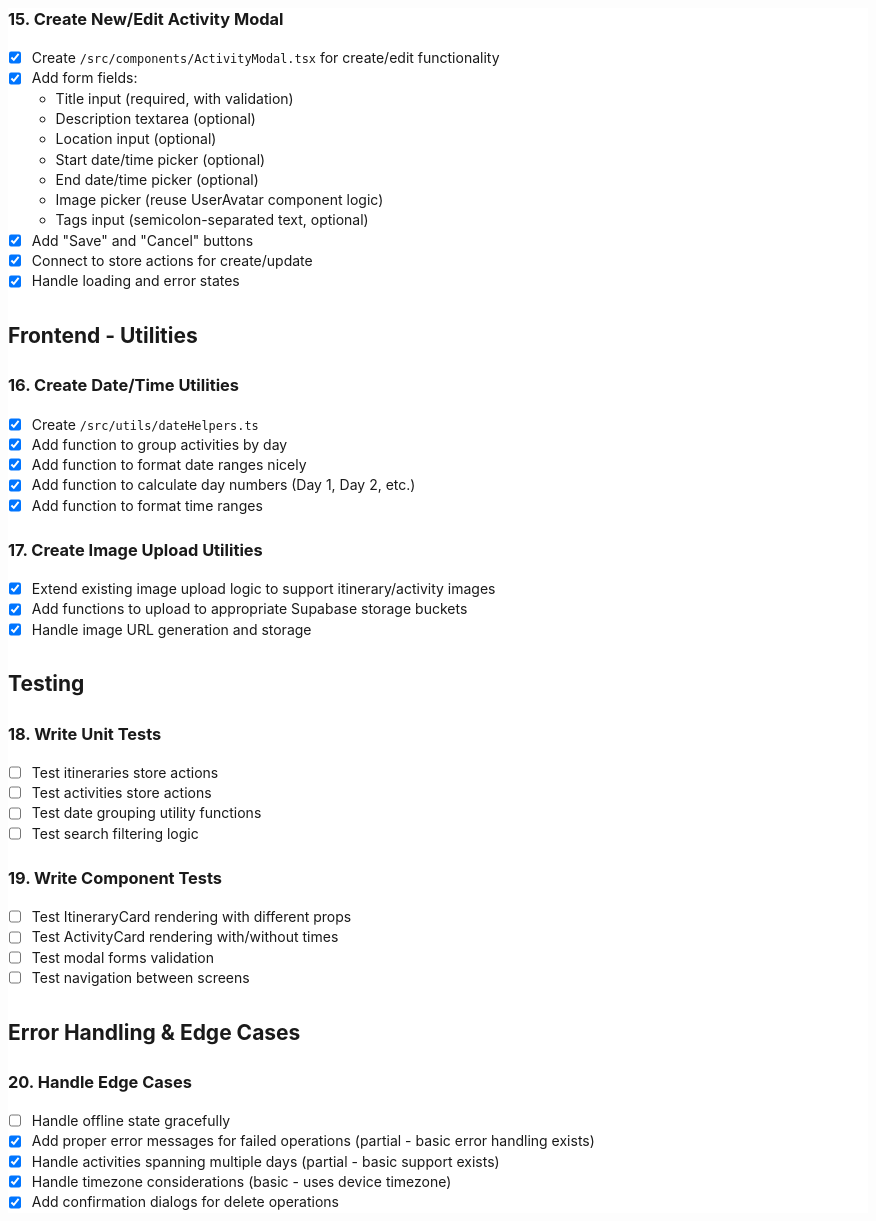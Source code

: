 ### 15. Create New/Edit Activity Modal
- [x] Create `/src/components/ActivityModal.tsx` for create/edit functionality
- [x] Add form fields:
  - Title input (required, with validation)
  - Description textarea (optional)
  - Location input (optional)
  - Start date/time picker (optional)
  - End date/time picker (optional)
  - Image picker (reuse UserAvatar component logic)
  - Tags input (semicolon-separated text, optional)
- [x] Add "Save" and "Cancel" buttons
- [x] Connect to store actions for create/update
- [x] Handle loading and error states

## Frontend - Utilities

### 16. Create Date/Time Utilities
- [x] Create `/src/utils/dateHelpers.ts`
- [x] Add function to group activities by day
- [x] Add function to format date ranges nicely
- [x] Add function to calculate day numbers (Day 1, Day 2, etc.)
- [x] Add function to format time ranges

### 17. Create Image Upload Utilities
- [x] Extend existing image upload logic to support itinerary/activity images
- [x] Add functions to upload to appropriate Supabase storage buckets
- [x] Handle image URL generation and storage

## Testing

### 18. Write Unit Tests
- [ ] Test itineraries store actions
- [ ] Test activities store actions
- [ ] Test date grouping utility functions
- [ ] Test search filtering logic

### 19. Write Component Tests
- [ ] Test ItineraryCard rendering with different props
- [ ] Test ActivityCard rendering with/without times
- [ ] Test modal forms validation
- [ ] Test navigation between screens

## Error Handling & Edge Cases

### 20. Handle Edge Cases
- [ ] Handle offline state gracefully
- [x] Add proper error messages for failed operations (partial - basic error handling exists)
- [x] Handle activities spanning multiple days (partial - basic support exists)
- [x] Handle timezone considerations (basic - uses device timezone)
- [x] Add confirmation dialogs for delete operations
